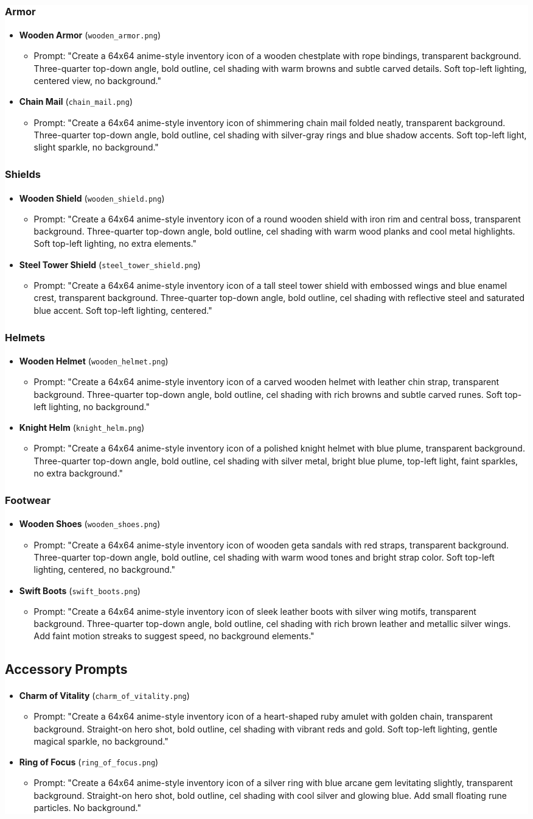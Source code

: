 ### Armor
- **Wooden Armor** (`wooden_armor.png`)
  - Prompt: "Create a 64x64 anime-style inventory icon of a wooden chestplate with rope bindings, transparent background. Three-quarter top-down angle, bold outline, cel shading with warm browns and subtle carved details. Soft top-left lighting, centered view, no background."

- **Chain Mail** (`chain_mail.png`)
  - Prompt: "Create a 64x64 anime-style inventory icon of shimmering chain mail folded neatly, transparent background. Three-quarter top-down angle, bold outline, cel shading with silver-gray rings and blue shadow accents. Soft top-left light, slight sparkle, no background."

### Shields
- **Wooden Shield** (`wooden_shield.png`)
  - Prompt: "Create a 64x64 anime-style inventory icon of a round wooden shield with iron rim and central boss, transparent background. Three-quarter top-down angle, bold outline, cel shading with warm wood planks and cool metal highlights. Soft top-left lighting, no extra elements."

- **Steel Tower Shield** (`steel_tower_shield.png`)
  - Prompt: "Create a 64x64 anime-style inventory icon of a tall steel tower shield with embossed wings and blue enamel crest, transparent background. Three-quarter top-down angle, bold outline, cel shading with reflective steel and saturated blue accent. Soft top-left lighting, centered."

### Helmets
- **Wooden Helmet** (`wooden_helmet.png`)
  - Prompt: "Create a 64x64 anime-style inventory icon of a carved wooden helmet with leather chin strap, transparent background. Three-quarter top-down angle, bold outline, cel shading with rich browns and subtle carved runes. Soft top-left lighting, no background."

- **Knight Helm** (`knight_helm.png`)
  - Prompt: "Create a 64x64 anime-style inventory icon of a polished knight helmet with blue plume, transparent background. Three-quarter top-down angle, bold outline, cel shading with silver metal, bright blue plume, top-left light, faint sparkles, no extra background."

### Footwear
- **Wooden Shoes** (`wooden_shoes.png`)
  - Prompt: "Create a 64x64 anime-style inventory icon of wooden geta sandals with red straps, transparent background. Three-quarter top-down angle, bold outline, cel shading with warm wood tones and bright strap color. Soft top-left lighting, centered, no background."

- **Swift Boots** (`swift_boots.png`)
  - Prompt: "Create a 64x64 anime-style inventory icon of sleek leather boots with silver wing motifs, transparent background. Three-quarter top-down angle, bold outline, cel shading with rich brown leather and metallic silver wings. Add faint motion streaks to suggest speed, no background elements."

## Accessory Prompts
- **Charm of Vitality** (`charm_of_vitality.png`)
  - Prompt: "Create a 64x64 anime-style inventory icon of a heart-shaped ruby amulet with golden chain, transparent background. Straight-on hero shot, bold outline, cel shading with vibrant reds and gold. Soft top-left lighting, gentle magical sparkle, no background."

- **Ring of Focus** (`ring_of_focus.png`)
  - Prompt: "Create a 64x64 anime-style inventory icon of a silver ring with blue arcane gem levitating slightly, transparent background. Straight-on hero shot, bold outline, cel shading with cool silver and glowing blue. Add small floating rune particles. No background."
